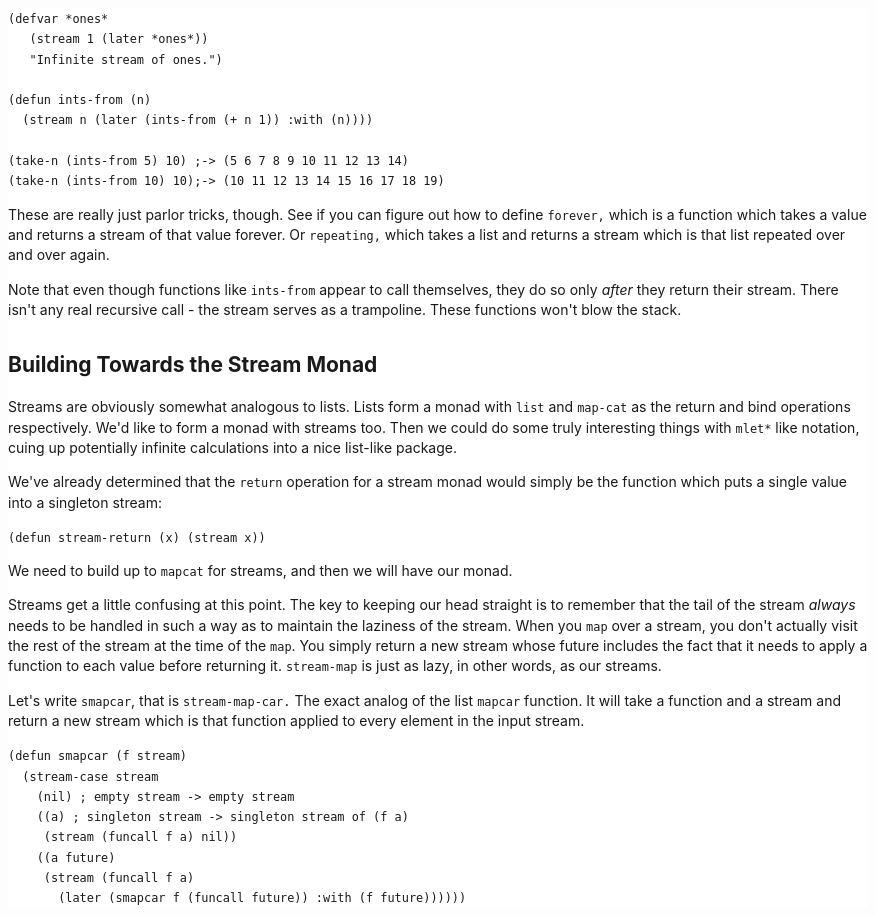    (defvar *ones*
       (stream 1 (later *ones*))
       "Infinite stream of ones.")

    (defun ints-from (n)
      (stream n (later (ints-from (+ n 1)) :with (n))))

    (take-n (ints-from 5) 10) ;-> (5 6 7 8 9 10 11 12 13 14)
    (take-n (ints-from 10) 10);-> (10 11 12 13 14 15 16 17 18 19)

These are really just parlor tricks, though.  See if you can figure
out how to define `forever,` which is a function which takes a value
and returns a stream of that value forever.  Or `repeating,` which
takes a list and returns a stream which is that list repeated over and
over again.  

Note that even though functions like `ints-from` appear to call
themselves, they do so only _after_ they return their stream.  There
isn't any real recursive call - the stream serves as a trampoline.
These functions won't blow the stack.

Building Towards the Stream Monad
---------------------------------

Streams are obviously somewhat analogous to lists.  Lists form a monad
with `list` and `map-cat` as the return and bind operations
respectively.  We'd like to form a monad with streams too.  Then we
could do some truly interesting things with `mlet*` like notation,
cuing up potentially infinite calculations into a nice list-like
package.  

We've already determined that the `return` operation for a stream
monad would simply be the function which puts a single value into a
singleton stream:

    (defun stream-return (x) (stream x))

We need to build up to `mapcat` for streams, and then we will have our
monad.  

Streams get a little confusing at this point.  The key to keeping our
head straight is to remember that the tail of the stream _always_
needs to be handled in such a way as to maintain the laziness of the
stream.  When you `map` over a stream, you don't actually visit the
rest of the stream at the time of the `map`.  You simply return a new
stream whose future includes the fact that it needs to apply a
function to each value before returning it.  `stream-map` is just as
lazy, in other words, as our streams.

Let's write `smapcar`, that is `stream-map-car.`  The exact analog of
the list `mapcar` function.  It will take a function and a stream and
return a new stream which is that function applied to every element in
the input stream.

    (defun smapcar (f stream)
      (stream-case stream
        (nil) ; empty stream -> empty stream
        ((a) ; singleton stream -> singleton stream of (f a)
         (stream (funcall f a) nil))
        ((a future)
         (stream (funcall f a)
           (later (smapcar f (funcall future)) :with (f future))))))
